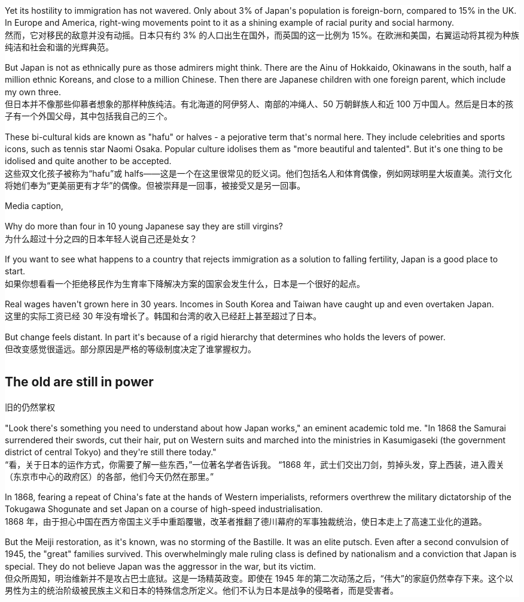 Yet its hostility to immigration has not wavered. Only about 3% of Japan's population is foreign-born, compared to 15% in the UK. In Europe and America, right-wing movements point to it as a shining example of racial purity and social harmony.  
然而，它对移民的敌意并没有动摇。日本只有约 3% 的人口出生在国外，而英国的这一比例为 15%。在欧洲和美国，右翼运动将其视为种族纯洁和社会和谐的光辉典范。

But Japan is not as ethnically pure as those admirers might think. There are the Ainu of Hokkaido, Okinawans in the south, half a million ethnic Koreans, and close to a million Chinese. Then there are Japanese children with one foreign parent, which include my own three.  
但日本并不像那些仰慕者想象的那样种族纯洁。有北海道的阿伊努人、南部的冲绳人、50 万朝鲜族人和近 100 万中国人。然后是日本的孩子有一个外国父母，其中包括我自己的三个。

These bi-cultural kids are known as "hafu" or halves - a pejorative term that's normal here. They include celebrities and sports icons, such as tennis star Naomi Osaka. Popular culture idolises them as "more beautiful and talented". But it's one thing to be idolised and quite another to be accepted.  
这些双文化孩子被称为“hafu”或 halfs——这是一个在这里很常见的贬义词。他们包括名人和体育偶像，例如网球明星大坂直美。流行文化将她们奉为“更美丽更有才华”的偶像。但被崇拜是一回事，被接受又是另一回事。

Media caption,

Why do more than four in 10 young Japanese say they are still virgins?  
为什么超过十分之四的日本年轻人说自己还是处女？

If you want to see what happens to a country that rejects immigration as a solution to falling fertility, Japan is a good place to start.  
如果你想看看一个拒绝移民作为生育率下降解决方案的国家会发生什么，日本是一个很好的起点。

Real wages haven't grown here in 30 years. Incomes in South Korea and Taiwan have caught up and even overtaken Japan.  
这里的实际工资已经 30 年没有增长了。韩国和台湾的收入已经赶上甚至超过了日本。

But change feels distant. In part it's because of a rigid hierarchy that determines who holds the levers of power.  
但改变感觉很遥远。部分原因是严格的等级制度决定了谁掌握权力。

## The old are still in power  
旧的仍然掌权

"Look there's something you need to understand about how Japan works," an eminent academic told me. "In 1868 the Samurai surrendered their swords, cut their hair, put on Western suits and marched into the ministries in Kasumigaseki (the government district of central Tokyo) and they're still there today."  
“看，关于日本的运作方式，你需要了解一些东西，”一位著名学者告诉我。 “1868 年，武士们交出刀剑，剪掉头发，穿上西装，进入霞关（东京市中心的政府区）的各部，他们今天仍然在那里。”

In 1868, fearing a repeat of China's fate at the hands of Western imperialists, reformers overthrew the military dictatorship of the Tokugawa Shogunate and set Japan on a course of high-speed industrialisation.  
1868 年，由于担心中国在西方帝国主义手中重蹈覆辙，改革者推翻了德川幕府的军事独裁统治，使日本走上了高速工业化的道路。

But the Meiji restoration, as it's known, was no storming of the Bastille. It was an elite putsch. Even after a second convulsion of 1945, the "great" families survived. This overwhelmingly male ruling class is defined by nationalism and a conviction that Japan is special. They do not believe Japan was the aggressor in the war, but its victim.  
但众所周知，明治维新并不是攻占巴士底狱。这是一场精英政变。即使在 1945 年的第二次动荡之后，“伟大”的家庭仍然幸存下来。这个以男性为主的统治阶级被民族主义和日本的特殊信念所定义。他们不认为日本是战争的侵略者，而是受害者。
